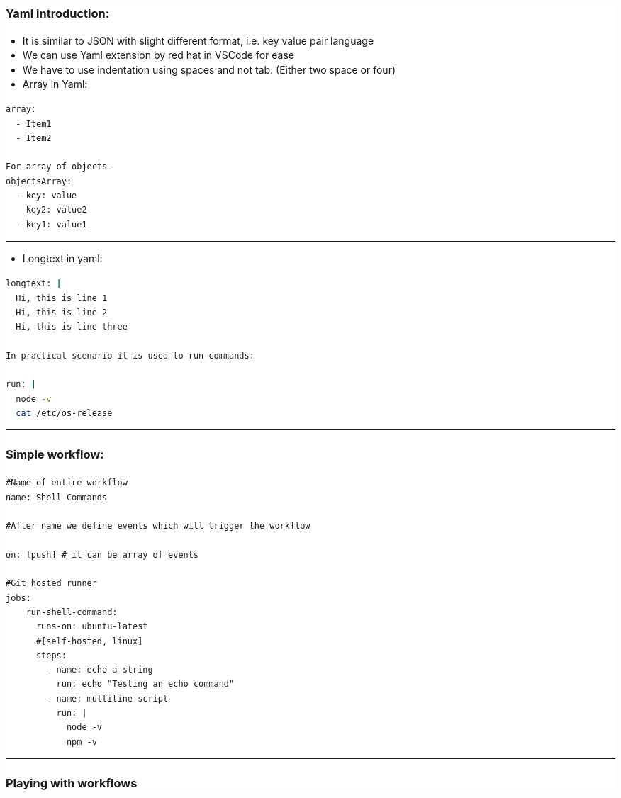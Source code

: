 ### Yaml introduction:

- It is similar to JSON with slight different format, i.e. key value pair language
- We can use Yaml extension by red hat in VSCode for ease 
- We have to use indentation using spaces and not tab. (Either two space or four)
- Array in Yaml:
```sh
array: 
  - Item1
  - Item2
 
For array of objects-
objectsArray:
  - key: value
    key2: value2
  - key1: value1
```
---
- Longtext in yaml:

```sh
longtext: |
  Hi, this is line 1
  Hi, this is line 2
  Hi, this is line three
  
In practical scenario it is used to run commands:

run: |
  node -v
  cat /etc/os-release
```

---
### Simple workflow:

```
#Name of entire workflow
name: Shell Commands

#After name we define events which will trigger the workflow

on: [push] # it can be array of events

#Git hosted runner
jobs: 
    run-shell-command:
      runs-on: ubuntu-latest
      #[self-hosted, linux]
      steps:
        - name: echo a string
          run: echo "Testing an echo command"
        - name: multiline script
          run: |
            node -v
            npm -v
```
---
### Playing with workflows
